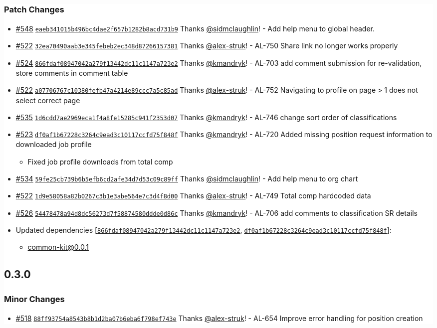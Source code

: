 ### Patch Changes

- [#548](https://github.com/bcgov/psa-job-store/pull/548) [`eaeb341015b496bc4dae2f657b1282b8acd731b9`](https://github.com/bcgov/psa-job-store/commit/eaeb341015b496bc4dae2f657b1282b8acd731b9) Thanks [@sidmclaughlin](https://github.com/sidmclaughlin)! - Add help menu to global header.

- [#522](https://github.com/bcgov/psa-job-store/pull/522) [`32ea70490aab3e345febeb2ec348d87266157381`](https://github.com/bcgov/psa-job-store/commit/32ea70490aab3e345febeb2ec348d87266157381) Thanks [@alex-struk](https://github.com/alex-struk)! - AL-750 Share link no longer works properly

- [#524](https://github.com/bcgov/psa-job-store/pull/524) [`866fdaf08947042a279f13442dc11c1147a723e2`](https://github.com/bcgov/psa-job-store/commit/866fdaf08947042a279f13442dc11c1147a723e2) Thanks [@kmandryk](https://github.com/kmandryk)! - AL-703 add comment submission for re-validation, store comments in comment table

- [#522](https://github.com/bcgov/psa-job-store/pull/522) [`a07706767c10380fefb47a4214e89ccc7a5c85ad`](https://github.com/bcgov/psa-job-store/commit/a07706767c10380fefb47a4214e89ccc7a5c85ad) Thanks [@alex-struk](https://github.com/alex-struk)! - AL-752 Navigating to profile on page > 1 does not select correct page

- [#535](https://github.com/bcgov/psa-job-store/pull/535) [`1d6cdd7ae2969eca1f4a8fe15285c941f2353d07`](https://github.com/bcgov/psa-job-store/commit/1d6cdd7ae2969eca1f4a8fe15285c941f2353d07) Thanks [@kmandryk](https://github.com/kmandryk)! - AL-746 change sort order of classifications

- [#523](https://github.com/bcgov/psa-job-store/pull/523) [`df0af1b67228c3264c9ead3c10117ccfd75f848f`](https://github.com/bcgov/psa-job-store/commit/df0af1b67228c3264c9ead3c10117ccfd75f848f) Thanks [@kmandryk](https://github.com/kmandryk)! - AL-720 Added missing position request information to downloaded job profile

  - Fixed job profile downloads from total comp

- [#534](https://github.com/bcgov/psa-job-store/pull/534) [`59fe25cb739b6b5efb6cd2afe34d7d53c09c89ff`](https://github.com/bcgov/psa-job-store/commit/59fe25cb739b6b5efb6cd2afe34d7d53c09c89ff) Thanks [@sidmclaughlin](https://github.com/sidmclaughlin)! - Add help menu to org chart

- [#522](https://github.com/bcgov/psa-job-store/pull/522) [`1d9e58058a82b0267c3b1e3abe564e7c3d4f8d00`](https://github.com/bcgov/psa-job-store/commit/1d9e58058a82b0267c3b1e3abe564e7c3d4f8d00) Thanks [@alex-struk](https://github.com/alex-struk)! - AL-749 Total comp hardcoded data

- [#526](https://github.com/bcgov/psa-job-store/pull/526) [`54478478a94d8dc56273d7f58874580ddde0d86c`](https://github.com/bcgov/psa-job-store/commit/54478478a94d8dc56273d7f58874580ddde0d86c) Thanks [@kmandryk](https://github.com/kmandryk)! - AL-706 add comments to classification SR details

- Updated dependencies [[`866fdaf08947042a279f13442dc11c1147a723e2`](https://github.com/bcgov/psa-job-store/commit/866fdaf08947042a279f13442dc11c1147a723e2), [`df0af1b67228c3264c9ead3c10117ccfd75f848f`](https://github.com/bcgov/psa-job-store/commit/df0af1b67228c3264c9ead3c10117ccfd75f848f)]:
  - common-kit@0.0.1

## 0.3.0

### Minor Changes

- [#518](https://github.com/bcgov/psa-job-store/pull/518) [`88ff93754a8543b8b1d2ba07b6eba6f798ef743e`](https://github.com/bcgov/psa-job-store/commit/88ff93754a8543b8b1d2ba07b6eba6f798ef743e) Thanks [@alex-struk](https://github.com/alex-struk)! - AL-654 Improve error handling for position creation
